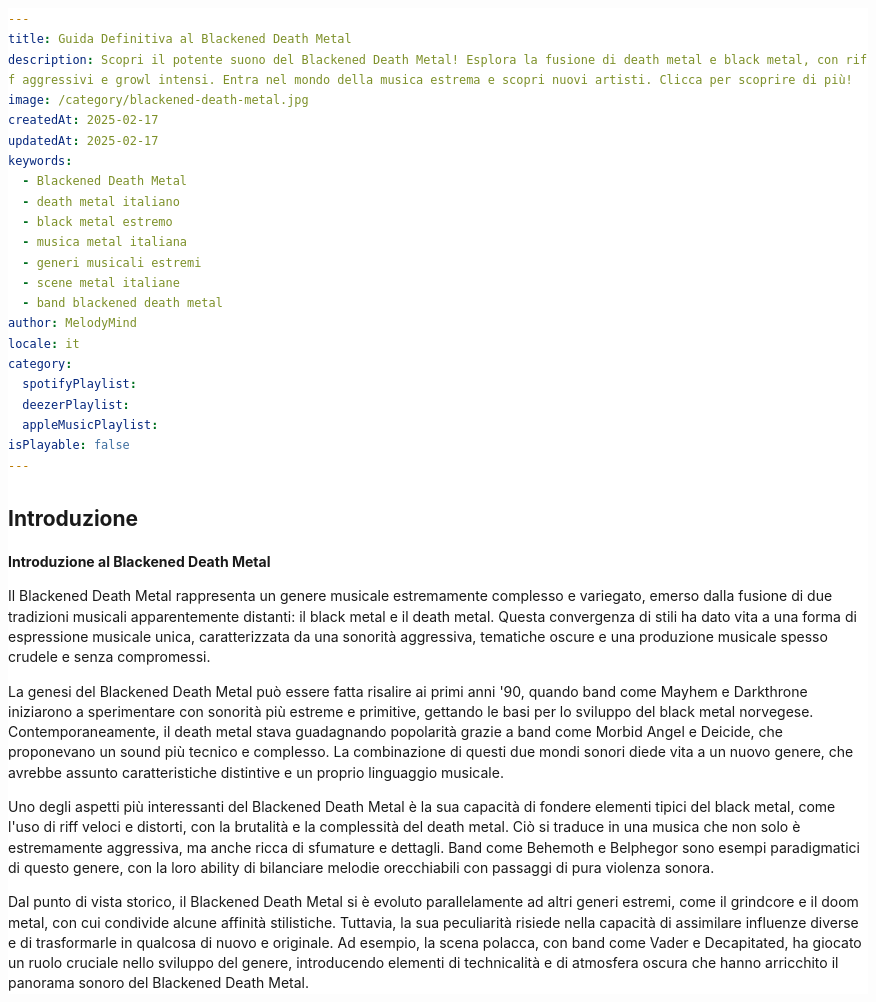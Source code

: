 ```yaml
---
title: Guida Definitiva al Blackened Death Metal
description: Scopri il potente suono del Blackened Death Metal! Esplora la fusione di death metal e black metal, con riff aggressivi e growl intensi. Entra nel mondo della musica estrema e scopri nuovi artisti. Clicca per scoprire di più!
image: /category/blackened-death-metal.jpg
createdAt: 2025-02-17
updatedAt: 2025-02-17
keywords:
  - Blackened Death Metal
  - death metal italiano
  - black metal estremo
  - musica metal italiana
  - generi musicali estremi
  - scene metal italiane
  - band blackened death metal
author: MelodyMind
locale: it
category:
  spotifyPlaylist: 
  deezerPlaylist: 
  appleMusicPlaylist: 
isPlayable: false
---
```



## Introduzione

**Introduzione al Blackened Death Metal**

Il Blackened Death Metal rappresenta un genere musicale estremamente complesso e variegato, emerso dalla fusione di due tradizioni musicali apparentemente distanti: il black metal e il death metal. Questa convergenza di stili ha dato vita a una forma di espressione musicale unica, caratterizzata da una sonorità aggressiva, tematiche oscure e una produzione musicale spesso crudele e senza compromessi.

La genesi del Blackened Death Metal può essere fatta risalire ai primi anni '90, quando band come Mayhem e Darkthrone iniziarono a sperimentare con sonorità più estreme e primitive, gettando le basi per lo sviluppo del black metal norvegese. Contemporaneamente, il death metal stava guadagnando popolarità grazie a band come Morbid Angel e Deicide, che proponevano un sound più tecnico e complesso. La combinazione di questi due mondi sonori diede vita a un nuovo genere, che avrebbe assunto caratteristiche distintive e un proprio linguaggio musicale.

Uno degli aspetti più interessanti del Blackened Death Metal è la sua capacità di fondere elementi tipici del black metal, come l'uso di riff veloci e distorti, con la brutalità e la complessità del death metal. Ciò si traduce in una musica che non solo è estremamente aggressiva, ma anche ricca di sfumature e dettagli. Band come Behemoth e Belphegor sono esempi paradigmatici di questo genere, con la loro ability di bilanciare melodie orecchiabili con passaggi di pura violenza sonora.

Dal punto di vista storico, il Blackened Death Metal si è evoluto parallelamente ad altri generi estremi, come il grindcore e il doom metal, con cui condivide alcune affinità stilistiche. Tuttavia, la sua peculiarità risiede nella capacità di assimilare influenze diverse e di trasformarle in qualcosa di nuovo e originale. Ad esempio, la scena polacca, con band come Vader e Decapitated, ha giocato un ruolo cruciale nello sviluppo del genere, introducendo elementi di technicalità e di atmosfera oscura che hanno arricchito il panorama sonoro del Blackened Death Metal.
